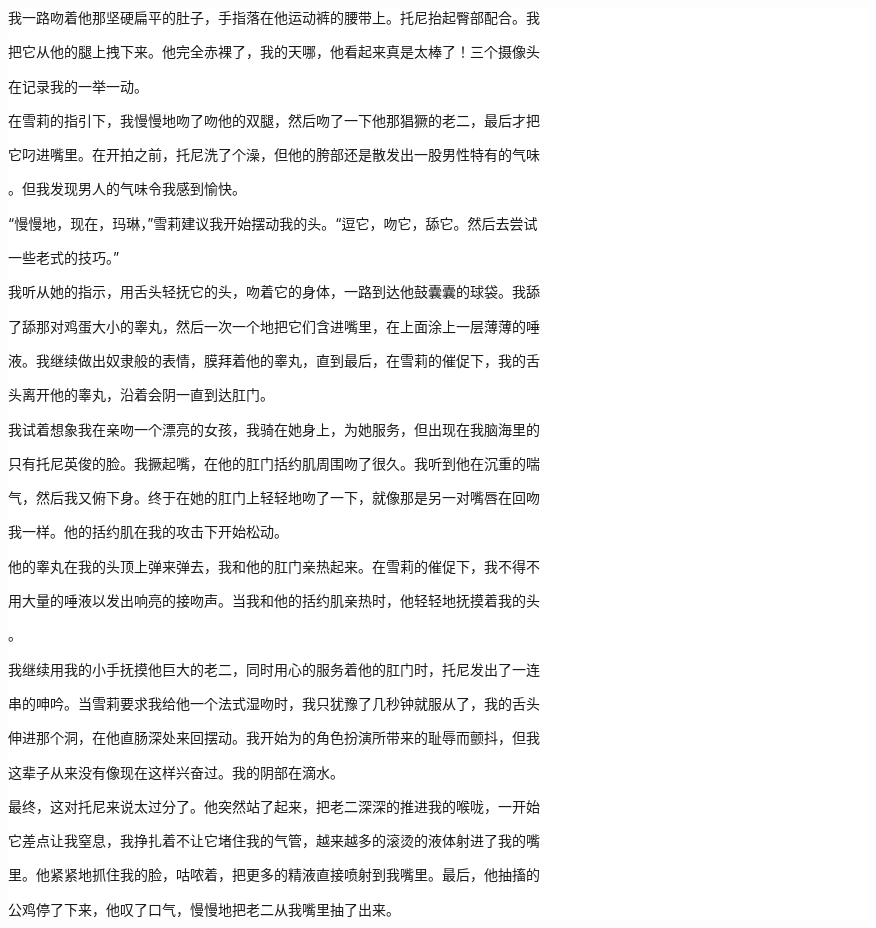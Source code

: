 



我一路吻着他那坚硬扁平的肚子，手指落在他运动裤的腰带上。托尼抬起臀部配合。我

把它从他的腿上拽下来。他完全赤裸了，我的天哪，他看起来真是太棒了！三个摄像头

在记录我的一举一动。

在雪莉的指引下，我慢慢地吻了吻他的双腿，然后吻了一下他那猖獗的老二，最后才把

它叼进嘴里。在开拍之前，托尼洗了个澡，但他的胯部还是散发出一股男性特有的气味

。但我发现男人的气味令我感到愉快。

“慢慢地，现在，玛琳，”雪莉建议我开始摆动我的头。“逗它，吻它，舔它。然后去尝试

一些老式的技巧。”





我听从她的指示，用舌头轻抚它的头，吻着它的身体，一路到达他鼓囊囊的球袋。我舔

了舔那对鸡蛋大小的睾丸，然后一次一个地把它们含进嘴里，在上面涂上一层薄薄的唾

液。我继续做出奴隶般的表情，膜拜着他的睾丸，直到最后，在雪莉的催促下，我的舌

头离开他的睾丸，沿着会阴一直到达肛门。





我试着想象我在亲吻一个漂亮的女孩，我骑在她身上，为她服务，但出现在我脑海里的

只有托尼英俊的脸。我撅起嘴，在他的肛门括约肌周围吻了很久。我听到他在沉重的喘

气，然后我又俯下身。终于在她的肛门上轻轻地吻了一下，就像那是另一对嘴唇在回吻

我一样。他的括约肌在我的攻击下开始松动。



他的睾丸在我的头顶上弹来弹去，我和他的肛门亲热起来。在雪莉的催促下，我不得不

用大量的唾液以发出响亮的接吻声。当我和他的括约肌亲热时，他轻轻地抚摸着我的头

。



我继续用我的小手抚摸他巨大的老二，同时用心的服务着他的肛门时，托尼发出了一连

串的呻吟。当雪莉要求我给他一个法式湿吻时，我只犹豫了几秒钟就服从了，我的舌头

伸进那个洞，在他直肠深处来回摆动。我开始为的角色扮演所带来的耻辱而颤抖，但我

这辈子从来没有像现在这样兴奋过。我的阴部在滴水。



最终，这对托尼来说太过分了。他突然站了起来，把老二深深的推进我的喉咙，一开始

它差点让我窒息，我挣扎着不让它堵住我的气管，越来越多的滚烫的液体射进了我的嘴

里。他紧紧地抓住我的脸，咕哝着，把更多的精液直接喷射到我嘴里。最后，他抽搐的

公鸡停了下来，他叹了口气，慢慢地把老二从我嘴里抽了出来。
